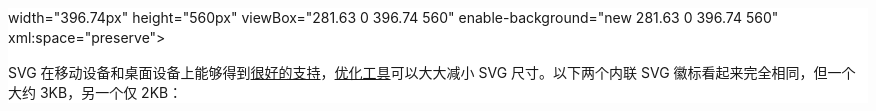   width="396.74px" height="560px" viewBox="281.63 0 396.74 560" enable-background="new 281.63 0 396.74 560" xml:space="preserve"><g><g><g><polygon fill="#E44D26" points="409.737,242.502 414.276,293.362 479.828,293.362 480,293.362 480,242.502 479.828,242.502"/><path fill="#E44D26" d="M281.63,110.053l36.106,404.968L479.757,560l162.47-45.042l36.144-404.905H281.63z M611.283,489.176 L480,525.572V474.03l-0.229,0.063L378.031,445.85l-6.958-77.985h22.98h26.879l3.536,39.612l55.315,14.937l0.046-0.013v-0.004 L480,422.35v-79.32h-0.172H368.853l-12.207-136.871l-1.189-13.325h124.371H480v-49.668h162.17L611.283,489.176z"/><polygon fill="#F16529" points="480,192.833 604.247,192.833 603.059,206.159 600.796,231.338 599.8,242.502 599.64,242.502 480,242.502 480,293.362 581.896,293.362 595.28,293.362 594.068,306.699 582.396,437.458 581.649,445.85 480,474.021 480,474.03 480,525.572 611.283,489.176 642.17,143.166 480,143.166       "/><polygon fill="#F16529" points="540.988,343.029 480,343.029 480,422.35 535.224,407.445      "/><polygon fill="#EBEBEB" points="414.276,293.362 409.737,242.502 479.828,242.502 479.828,242.38 479.828,223.682 479.828,192.833 355.457,192.833 356.646,206.159 368.853,343.029 479.828,343.029 479.828,293.362       "/><polygon fill="#EBEBEB" points="479.828,474.069 479.828,422.4 479.782,422.413 424.467,407.477 420.931,367.864 394.052,367.864 371.072,367.864 378.031,445.85 479.771,474.094 480,474.03 480,474.021       "/><polygon points="343.784,50.229 366.874,50.229 366.874,75.517 392.114,75.517 392.114,0 366.873,0 366.873,24.938 343.783,24.938 343.783,0 318.544,0 318.544,75.517 343.784,75.517      "/><polygon points="425.307,25.042 425.307,75.517 450.549,75.517 450.549,25.042 472.779,25.042 472.779,0 403.085,0 403.085,25.042 425.306,25.042       "/><polygon points="508.537,38.086 525.914,64.937 526.349,64.937 543.714,38.086 543.714,75.517 568.851,75.517 568.851,0 542.522,0 526.349,26.534 510.159,0 483.84,0 483.84,75.517 508.537,75.517      "/><polygon points="642.156,50.555 606.66,50.555 606.66,0 581.412,0 581.412,75.517 642.156,75.517      "/><polygon fill="#FFFFFF" points="480,474.021 581.649,445.85 582.396,437.458 594.068,306.699 595.28,293.362 581.896,293.362 480,293.362 479.828,293.362 479.828,343.029 480,343.029 540.988,343.029 535.224,407.445 480,422.35 479.828,422.396 479.828,422.4 479.828,474.069       "/><polygon fill="#FFFFFF" points="479.828,242.38 479.828,242.502 480,242.502 599.64,242.502 599.8,242.502 600.796,231.338 603.059,206.159 604.247,192.833 480,192.833 479.828,192.833 479.828,223.682       "/></g></g></g></svg>

SVG 在移动设备和桌面设备上能够得到[很好的支持](http://caniuse.com/svg-html5)，[优化工具](https://sarasoueidan.com/blog/svgo-tools/)可以大大减小 SVG 尺寸。以下两个内联 SVG 徽标看起来完全相同，但一个大约 3KB，另一个仅 2KB：
